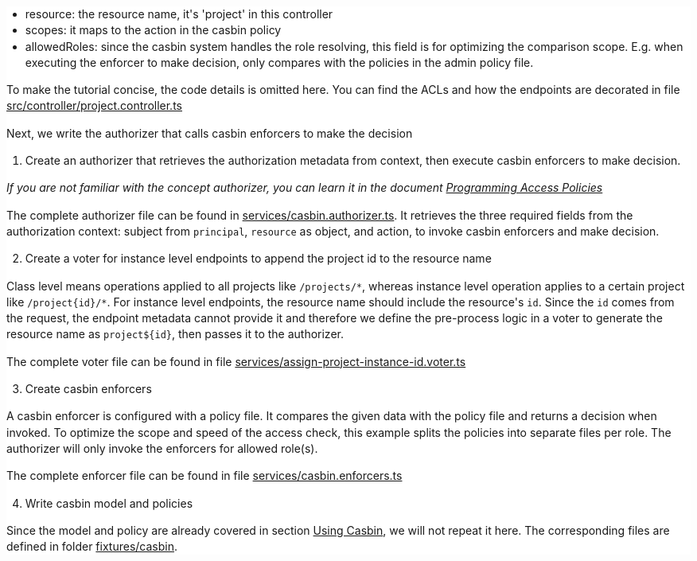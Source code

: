 - resource: the resource name, it's 'project' in this controller
- scopes: it maps to the action in the casbin policy
- allowedRoles: since the casbin system handles the role resolving, this field
  is for optimizing the comparison scope. E.g. when executing the enforcer to
  make decision, only compares with the policies in the admin policy file.

To make the tutorial concise, the code details is omitted here. You can find the
ACLs and how the endpoints are decorated in file
[src/controller/project.controller.ts](https://github.com/strongloop/loopback-next/tree/master/examples/access-control-migration/src/controllers/project.controller.ts)

Next, we write the authorizer that calls casbin enforcers to make the decision

1. Create an authorizer that retrieves the authorization metadata from context,
   then execute casbin enforcers to make decision.

_If you are not familiar with the concept authorizer, you can learn it in the
document
[Programming Access Policies](../../Loopback-component-authorization#programming-access-policies)_

The complete authorizer file can be found in
[services/casbin.authorizer.ts](https://github.com/strongloop/loopback-next/blob/master/examples/access-control-migration/src/services/casbin.authorizer.ts).
It retrieves the three required fields from the authorization context: subject
from `principal`, `resource` as object, and action, to invoke casbin enforcers
and make decision.

2. Create a voter for instance level endpoints to append the project id to the
   resource name

Class level means operations applied to all projects like `/projects/*`, whereas
instance level operation applies to a certain project like `/project{id}/*`. For
instance level endpoints, the resource name should include the resource's `id`.
Since the `id` comes from the request, the endpoint metadata cannot provide it
and therefore we define the pre-process logic in a voter to generate the
resource name as `project${id}`, then passes it to the authorizer.

The complete voter file can be found in file
[services/assign-project-instance-id.voter.ts](https://github.com/strongloop/loopback-next/blob/master/examples/access-control-migration/src/services/assign-project-instance-id.voter.ts)

3. Create casbin enforcers

A casbin enforcer is configured with a policy file. It compares the given data
with the policy file and returns a decision when invoked. To optimize the scope
and speed of the access check, this example splits the policies into separate
files per role. The authorizer will only invoke the enforcers for allowed
role(s).

The complete enforcer file can be found in file
[services/casbin.enforcers.ts](https://github.com/strongloop/loopback-next/blob/master/examples/access-control-migration/src/services/casbin.enforcers.voter.ts)

4. Write casbin model and policies

Since the model and policy are already covered in section
[Using Casbin](#using-casbin), we will not repeat it here. The corresponding
files are defined in folder
[fixtures/casbin](https://github.com/strongloop/loopback-next/blob/master/examples/access-control-migration/fixtures/casbin).
